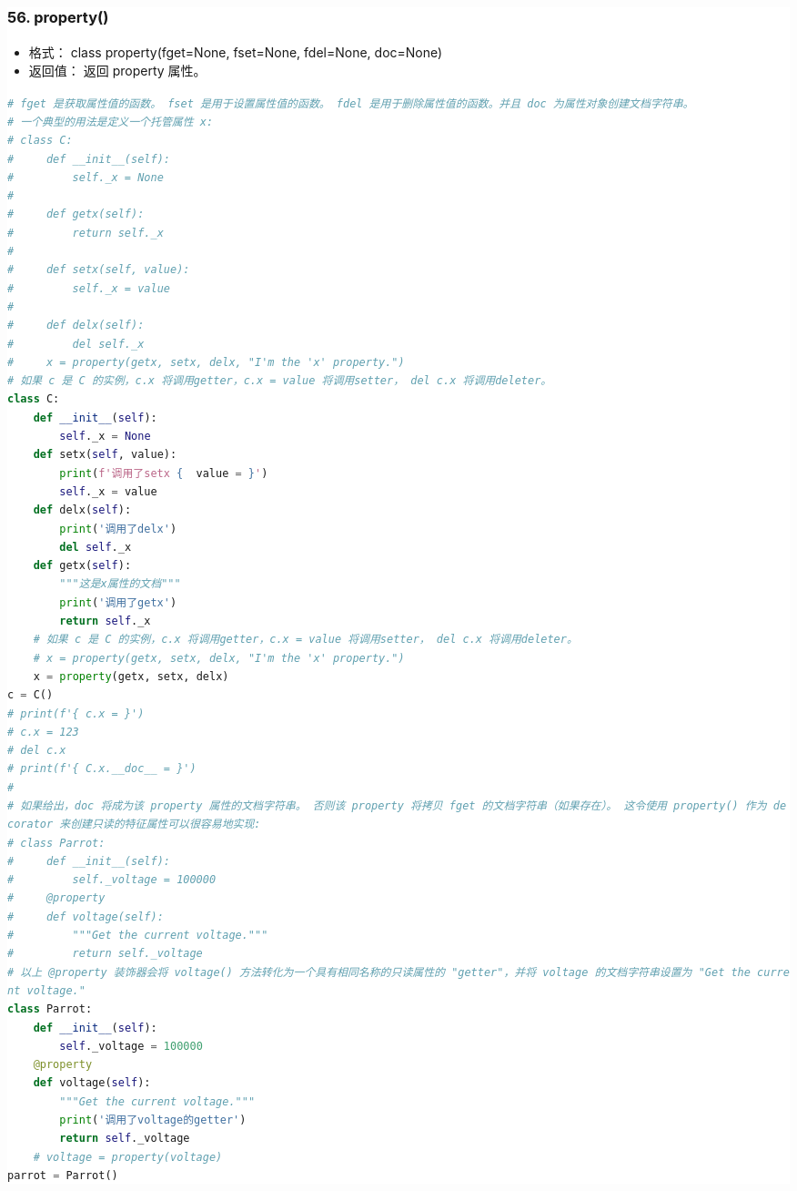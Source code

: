 ### 56. property()
* 格式： class property(fget=None, fset=None, fdel=None, doc=None)
* 返回值： 返回 property 属性。
```python
# fget 是获取属性值的函数。 fset 是用于设置属性值的函数。 fdel 是用于删除属性值的函数。并且 doc 为属性对象创建文档字符串。
# 一个典型的用法是定义一个托管属性 x:
# class C:
#     def __init__(self):
#         self._x = None
#
#     def getx(self):
#         return self._x
#
#     def setx(self, value):
#         self._x = value
#
#     def delx(self):
#         del self._x
#     x = property(getx, setx, delx, "I'm the 'x' property.")
# 如果 c 是 C 的实例，c.x 将调用getter，c.x = value 将调用setter， del c.x 将调用deleter。
class C:
    def __init__(self):
        self._x = None
    def setx(self, value):
        print(f'调用了setx {  value = }')
        self._x = value
    def delx(self):
        print('调用了delx')
        del self._x
    def getx(self):
        """这是x属性的文档"""
        print('调用了getx')
        return self._x
    # 如果 c 是 C 的实例，c.x 将调用getter，c.x = value 将调用setter， del c.x 将调用deleter。
    # x = property(getx, setx, delx, "I'm the 'x' property.")
    x = property(getx, setx, delx)
c = C()
# print(f'{ c.x = }')
# c.x = 123
# del c.x
# print(f'{ C.x.__doc__ = }')
#
# 如果给出，doc 将成为该 property 属性的文档字符串。 否则该 property 将拷贝 fget 的文档字符串（如果存在）。 这令使用 property() 作为 decorator 来创建只读的特征属性可以很容易地实现:
# class Parrot:
#     def __init__(self):
#         self._voltage = 100000
#     @property
#     def voltage(self):
#         """Get the current voltage."""
#         return self._voltage
# 以上 @property 装饰器会将 voltage() 方法转化为一个具有相同名称的只读属性的 "getter"，并将 voltage 的文档字符串设置为 "Get the current voltage."
class Parrot:
    def __init__(self):
        self._voltage = 100000
    @property
    def voltage(self):
        """Get the current voltage."""
        print('调用了voltage的getter')
        return self._voltage
    # voltage = property(voltage)
parrot = Parrot()
```